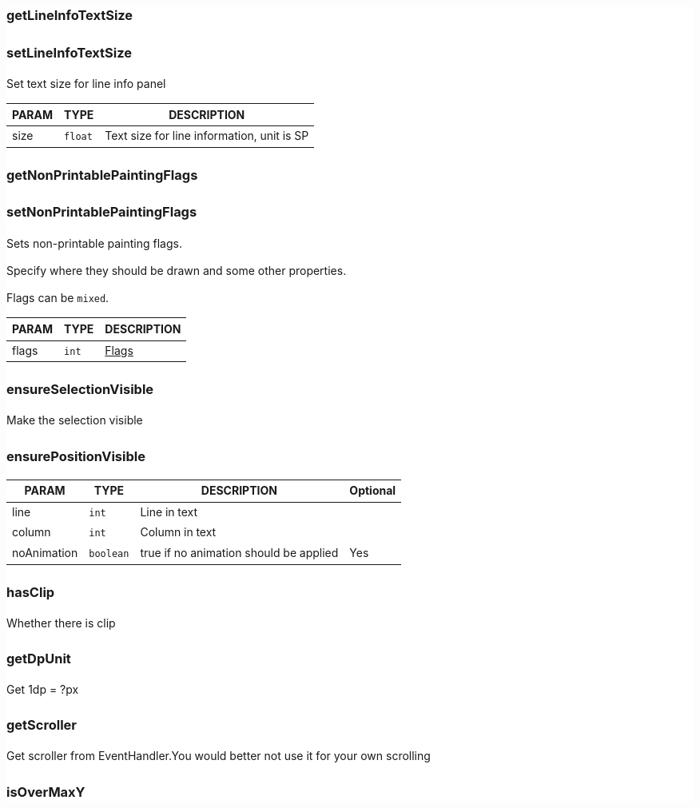 ### getLineInfoTextSize

### setLineInfoTextSize

Set text size for line info panel

| PARAM | TYPE    | DESCRIPTION                                | 
|-------|---------|--------------------------------------------|
| size  | `float` | Text size for line information, unit is SP |

### getNonPrintablePaintingFlags

### setNonPrintablePaintingFlags

Sets non-printable painting flags.

Specify where they should be drawn and some other properties.

Flags can be `mixed`.

| PARAM | TYPE  | DESCRIPTION                                              | 
|-------|-------|----------------------------------------------------------|
| flags | `int` | [Flags](/zh-cn/constant?id=flag_draw_whitespace_leading) |

### ensureSelectionVisible

Make the selection visible

### ensurePositionVisible

| PARAM       | TYPE      | DESCRIPTION                            | Optional |
|-------------|-----------|----------------------------------------|----------|
| line        | `int`     | Line in text                           |          |
| column      | `int`     | Column in text                         |          |
| noAnimation | `boolean` | true if no animation should be applied | Yes      |

### hasClip

Whether there is clip

### getDpUnit

Get 1dp = ?px

### getScroller

Get scroller from EventHandler.You would better not use it for your own scrolling

### isOverMaxY
